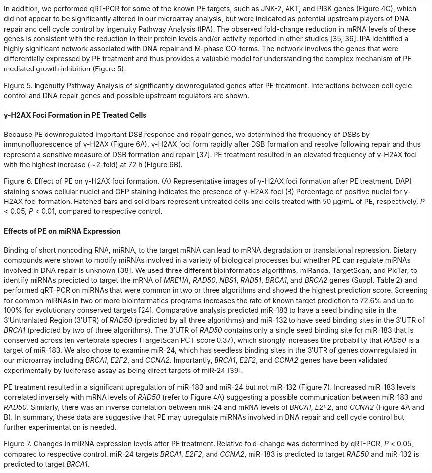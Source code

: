 In addition, we performed qRT-PCR for some of the known PE targets, such as JNK-2, AKT, and PI3K genes (Figure 4C), which did not appear to be significantly altered in our microarray analysis, but were indicated as potential upstream players of DNA repair and cell cycle control by Ingenuity Pathway Analysis (IPA). The observed fold-change reduction in mRNA levels of these genes is consistent with the reduction in their protein levels and/or activity reported in other studies [35, 36]. IPA identified a highly significant network associated with DNA repair and M-phase GO-terms. The network involves the genes that were differentially expressed by PE treatment and thus provides a valuable model for understanding the complex mechanism of PE mediated growth inhibition (Figure 5).

Figure 5\. Ingenuity Pathway Analysis of significantly downregulated genes after PE treatment. Interactions between cell cycle control and DNA repair genes and possible upstream regulators are shown.


#### γ-H2AX Foci Formation in PE Treated Cells

Because PE downregulated important DSB response and repair genes, we determined the frequency of DSBs by immunofluorescence of γ-H2AX (Figure 6A). γ-H2AX foci form rapidly after DSB formation and resolve following repair and thus represent a sensitive measure of DSB formation and repair [37]. PE treatment resulted in an elevated frequency of γ-H2AX foci with the highest increase (∼2-fold) at 72 h (Figure 6B).

Figure 6\. Effect of PE on γ-H2AX foci formation. (A) Representative images of γ-H2AX foci formation after PE treatment. DAPI staining shows cellular nuclei and GFP staining indicates the presence of γ-H2AX foci (B) Percentage of positive nuclei for γ-H2AX foci formation. Hatched bars and solid bars represent untreated cells and cells treated with 50 µg/mL of PE, respectively, _P_ &lt; 0.05, _P_ &lt; 0.01, compared to respective control.


#### Effects of PE on miRNA Expression

Binding of short noncoding RNA, miRNA, to the target mRNA can lead to mRNA degradation or translational repression. Dietary compounds were shown to modify miRNAs involved in a variety of biological processes but whether PE can regulate miRNAs involved in DNA repair is unknown [38]. We used three different bioinformatics algorithms, miRanda, TargetScan, and PicTar, to identify miRNAs predicted to target the mRNA of _MRE11A_, _RAD50_, _NBS1_, _RAD51_, _BRCA1_, and _BRCA2_ genes (Suppl. Table 2) and performed qRT-PCR on miRNAs that were common in two or three algorithms and showed the highest prediction score. Screening for common miRNAs in two or more bioinformatics programs increases the rate of known target prediction to 72.6% and up to 100% for evolutionary conserved targets [24]. Comparative analysis predicted miR-183 to have a seed binding site in the 3′Untranlated Region (3′UTR) of _RAD50_ (predicted by all three algorithms) and miR-132 to have seed binding sites in the 3′UTR of _BRCA1_ (predicted by two of three algorithms). The 3′UTR of _RAD50_ contains only a single seed binding site for miR-183 that is conserved across ten vertebrate species (TargetScan PCT score 0.37), which strongly increases the probability that _RAD50_ is a target of miR-183. We also chose to examine miR-24, which has seedless binding sites in the 3′UTR of genes downregulated in our microarray including _BRCA1_, _E2F2_, and _CCNA2_. Importantly, _BRCA1_, _E2F2_, and _CCNA2_ genes have been validated experimentally by luciferase assay as being direct targets of miR-24 [39].

PE treatment resulted in a significant upregulation of miR-183 and miR-24 but not miR-132 (Figure 7). Increased miR-183 levels correlated inversely with mRNA levels of _RAD50_ (refer to Figure 4A) suggesting a possible communication between miR-183 and _RAD50_. Similarly, there was an inverse correlation between miR-24 and mRNA levels of _BRCA1_, _E2F2_, and _CCNA2_ (Figure 4A and B). In summary, these data are suggestive that PE may upregulate miRNAs involved in DNA repair and cell cycle control but further experimentation is needed.

Figure 7\. Changes in miRNA expression levels after PE treatment. Relative fold-change was determined by qRT-PCR, _P_ &lt; 0.05, compared to respective control. miR-24 targets _BRCA1_, _E2F2_, and _CCNA2_, miR-183 is predicted to target _RAD50_ and miR-132 is predicted to target _BRCA1_.
